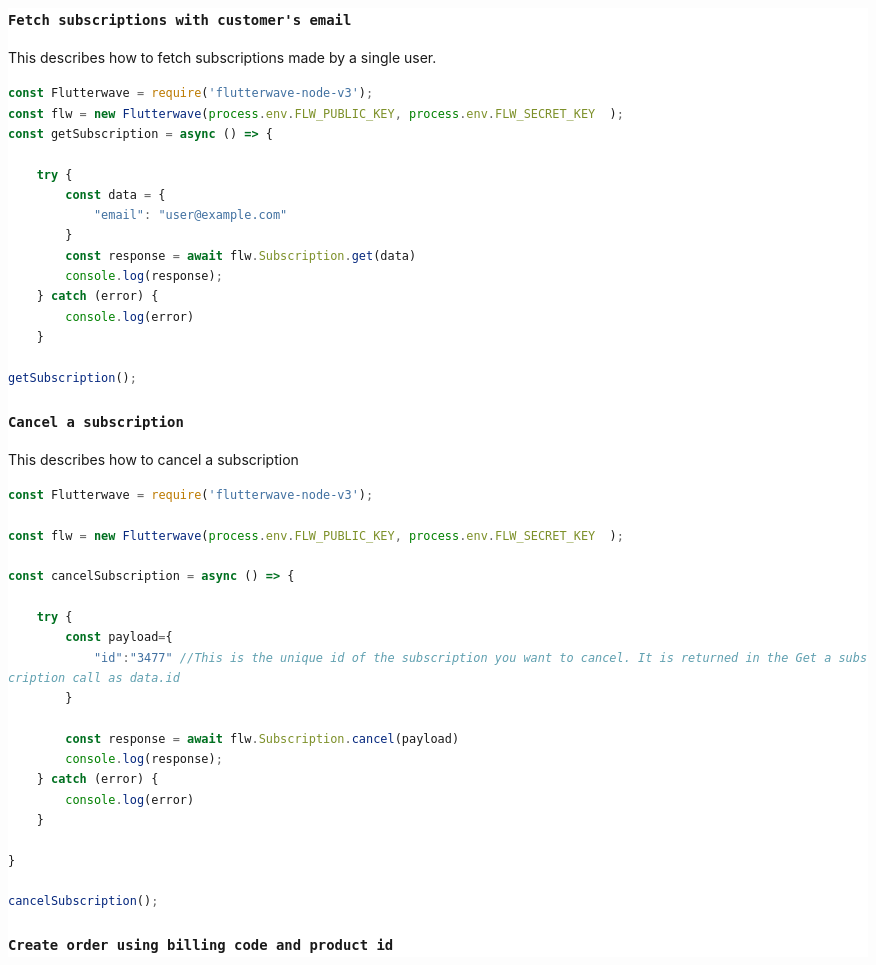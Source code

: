 ### ```Fetch subscriptions with customer's email```

This describes how to fetch subscriptions made by a single user.

```javascript
const Flutterwave = require('flutterwave-node-v3');
const flw = new Flutterwave(process.env.FLW_PUBLIC_KEY, process.env.FLW_SECRET_KEY  );
const getSubscription = async () => {

    try {
        const data = {
            "email": "user@example.com"
        }
        const response = await flw.Subscription.get(data)
        console.log(response);
    } catch (error) {
        console.log(error)
    }

getSubscription();

```


### ```Cancel a subscription```

This describes how to cancel a subscription

```javascript
const Flutterwave = require('flutterwave-node-v3');

const flw = new Flutterwave(process.env.FLW_PUBLIC_KEY, process.env.FLW_SECRET_KEY  );

const cancelSubscription = async () => {

    try {
        const payload={
            "id":"3477" //This is the unique id of the subscription you want to cancel. It is returned in the Get a subscription call as data.id
        }
        
        const response = await flw.Subscription.cancel(payload)
        console.log(response);
    } catch (error) {
        console.log(error)
    }

}

cancelSubscription();
```

### `Create order using billing code and product id`
